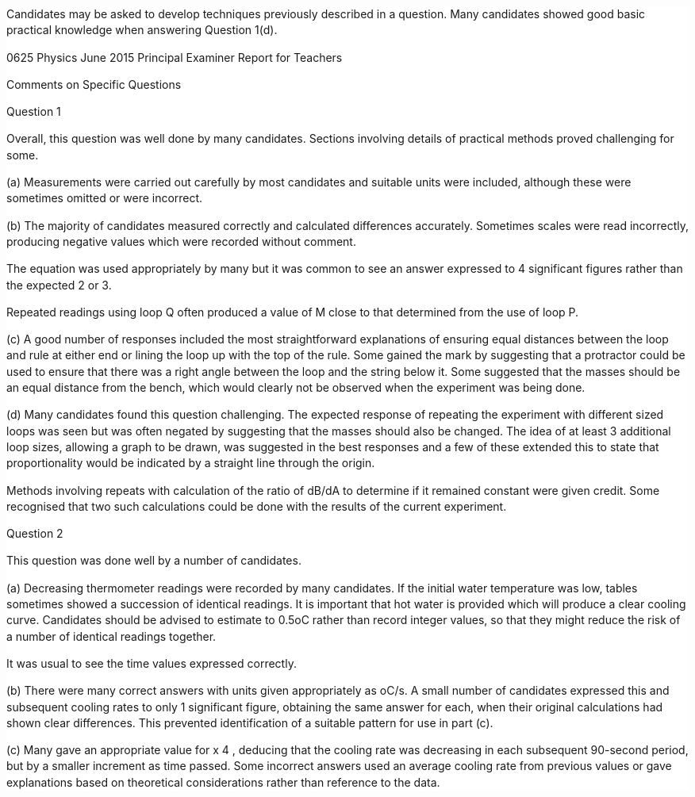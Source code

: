 Candidates may be asked to develop techniques previously described in a question. Many candidates showed good basic practical knowledge when answering Question 1(d). 


 0625 Physics June 2015 Principal Examiner Report for Teachers 

Comments on Specific Questions 

Question 1 

Overall, this question was well done by many candidates. Sections involving details of practical methods proved challenging for some. 

(a) Measurements were carried out carefully by most candidates and suitable units were included, although these were sometimes omitted or were incorrect. 

(b) The majority of candidates measured correctly and calculated differences accurately. Sometimes scales were read incorrectly, producing negative values which were recorded without comment. 

 The equation was used appropriately by many but it was common to see an answer expressed to 4 significant figures rather than the expected 2 or 3. 

 Repeated readings using loop Q often produced a value of M close to that determined from the use of loop P. 

(c) A good number of responses included the most straightforward explanations of ensuring equal distances between the loop and rule at either end or lining the loop up with the top of the rule. Some gained the mark by suggesting that a protractor could be used to ensure that there was a right angle between the loop and the string below it. Some suggested that the masses should be an equal distance from the bench, which would clearly not be observed when the experiment was being done. 

(d) Many candidates found this question challenging. The expected response of repeating the experiment with different sized loops was seen but was often negated by suggesting that the masses should also be changed. The idea of at least 3 additional loop sizes, allowing a graph to be drawn, was suggested in the best responses and a few of these extended this to state that proportionality would be indicated by a straight line through the origin. 

 Methods involving repeats with calculation of the ratio of dB/dA to determine if it remained constant were given credit. Some recognised that two such calculations could be done with the results of the current experiment. 

Question 2 

This question was done well by a number of candidates. 

(a) Decreasing thermometer readings were recorded by many candidates. If the initial water temperature was low, tables sometimes showed a succession of identical readings. It is important that hot water is provided which will produce a clear cooling curve. Candidates should be advised to estimate to 0.5oC rather than record integer values, so that they might reduce the risk of a number of identical readings together. 

 It was usual to see the time values expressed correctly. 

(b) There were many correct answers with units given appropriately as oC/s. A small number of candidates expressed this and subsequent cooling rates to only 1 significant figure, obtaining the same answer for each, when their original calculations had shown clear differences. This prevented identification of a suitable pattern for use in part (c). 

(c) Many gave an appropriate value for x 4 , deducing that the cooling rate was decreasing in each subsequent 90-second period, but by a smaller increment as time passed. Some incorrect answers used an average cooling rate from previous values or gave explanations based on theoretical considerations rather than reference to the data. 
